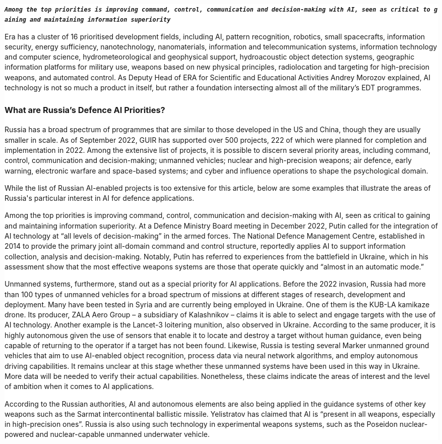 ___`Among the top priorities is improving command, control, communication and decision-making with AI, seen as critical to gaining and maintaining information superiority`___

Era has a cluster of 16 prioritised development fields, including AI, pattern recognition, robotics, small spacecrafts, information security, energy sufficiency, nanotechnology, nanomaterials, information and telecommunication systems, information technology and computer science, hydrometeorological and geophysical support, hydroacoustic object detection systems, geographic information platforms for military use, weapons based on new physical principles, radiolocation and targeting for high-precision weapons, and automated control. As Deputy Head of ERA for Scientific and Educational Activities Andrey Morozov explained, AI technology is not so much a product in itself, but rather a foundation intersecting almost all of the military’s EDT programmes.


### What are Russia’s Defence AI Priorities?

Russia has a broad spectrum of programmes that are similar to those developed in the US and China, though they are usually smaller in scale. As of September 2022, GUIR has supported over 500 projects, 222 of which were planned for completion and implementation in 2022. Among the extensive list of projects, it is possible to discern several priority areas, including command, control, communication and decision-making; unmanned vehicles; nuclear and high-precision weapons; air defence, early warning, electronic warfare and space-based systems; and cyber and influence operations to shape the psychological domain.

While the list of Russian AI-enabled projects is too extensive for this article, below are some examples that illustrate the areas of Russia's particular interest in AI for defence applications.

Among the top priorities is improving command, control, communication and decision-making with AI, seen as critical to gaining and maintaining information superiority. At a Defence Ministry Board meeting in December 2022, Putin called for the integration of AI technology at “all levels of decision-making” in the armed forces. The National Defence Management Centre, established in 2014 to provide the primary joint all-domain command and control structure, reportedly applies AI to support information collection, analysis and decision-making. Notably, Putin has referred to experiences from the battlefield in Ukraine, which in his assessment show that the most effective weapons systems are those that operate quickly and “almost in an automatic mode.”

Unmanned systems, furthermore, stand out as a special priority for AI applications. Before the 2022 invasion, Russia had more than 100 types of unmanned vehicles for a broad spectrum of missions at different stages of research, development and deployment. Many have been tested in Syria and are currently being employed in Ukraine. One of them is the KUB-LA kamikaze drone. Its producer, ZALA Aero Group – a subsidiary of Kalashnikov – claims it is able to select and engage targets with the use of AI technology. Another example is the Lancet-3 loitering munition, also observed in Ukraine. According to the same producer, it is highly autonomous given the use of sensors that enable it to locate and destroy a target without human guidance, even being capable of returning to the operator if a target has not been found. Likewise, Russia is testing several Marker unmanned ground vehicles that aim to use AI-enabled object recognition, process data via neural network algorithms, and employ autonomous driving capabilities. It remains unclear at this stage whether these unmanned systems have been used in this way in Ukraine. More data will be needed to verify their actual capabilities. Nonetheless, these claims indicate the areas of interest and the level of ambition when it comes to AI applications.

According to the Russian authorities, AI and autonomous elements are also being applied in the guidance systems of other key weapons such as the Sarmat intercontinental ballistic missile. Yelistratov has claimed that AI is “present in all weapons, especially in high-precision ones”. Russia is also using such technology in experimental weapons systems, such as the Poseidon nuclear-powered and nuclear-capable unmanned underwater vehicle.
